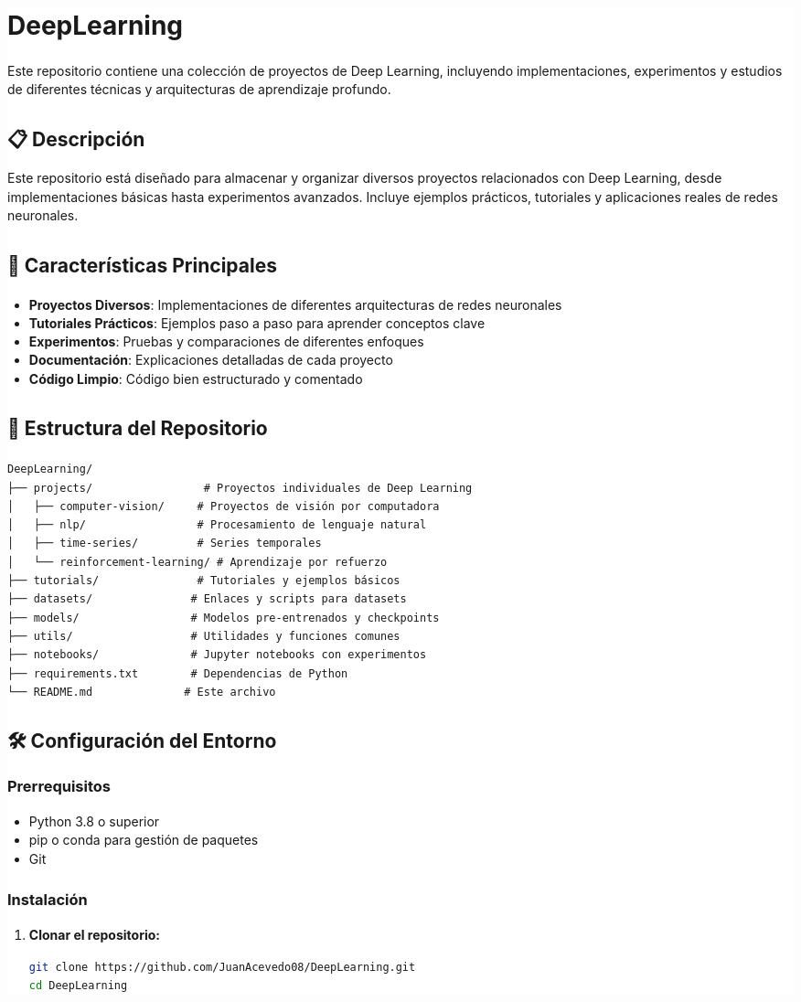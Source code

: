 # DeepLearning

Este repositorio contiene una colección de proyectos de Deep Learning, incluyendo implementaciones, experimentos y estudios de diferentes técnicas y arquitecturas de aprendizaje profundo.

## 📋 Descripción

Este repositorio está diseñado para almacenar y organizar diversos proyectos relacionados con Deep Learning, desde implementaciones básicas hasta experimentos avanzados. Incluye ejemplos prácticos, tutoriales y aplicaciones reales de redes neuronales.

## 🚀 Características Principales

- **Proyectos Diversos**: Implementaciones de diferentes arquitecturas de redes neuronales
- **Tutoriales Prácticos**: Ejemplos paso a paso para aprender conceptos clave
- **Experimentos**: Pruebas y comparaciones de diferentes enfoques
- **Documentación**: Explicaciones detalladas de cada proyecto
- **Código Limpio**: Código bien estructurado y comentado

## 📁 Estructura del Repositorio

```
DeepLearning/
├── projects/                 # Proyectos individuales de Deep Learning
│   ├── computer-vision/     # Proyectos de visión por computadora
│   ├── nlp/                 # Procesamiento de lenguaje natural
│   ├── time-series/         # Series temporales
│   └── reinforcement-learning/ # Aprendizaje por refuerzo
├── tutorials/               # Tutoriales y ejemplos básicos
├── datasets/               # Enlaces y scripts para datasets
├── models/                 # Modelos pre-entrenados y checkpoints
├── utils/                  # Utilidades y funciones comunes
├── notebooks/              # Jupyter notebooks con experimentos
├── requirements.txt        # Dependencias de Python
└── README.md              # Este archivo
```

## 🛠️ Configuración del Entorno

### Prerrequisitos

- Python 3.8 o superior
- pip o conda para gestión de paquetes
- Git

### Instalación

1. **Clonar el repositorio:**
   ```bash
   git clone https://github.com/JuanAcevedo08/DeepLearning.git
   cd DeepLearning
   ```
